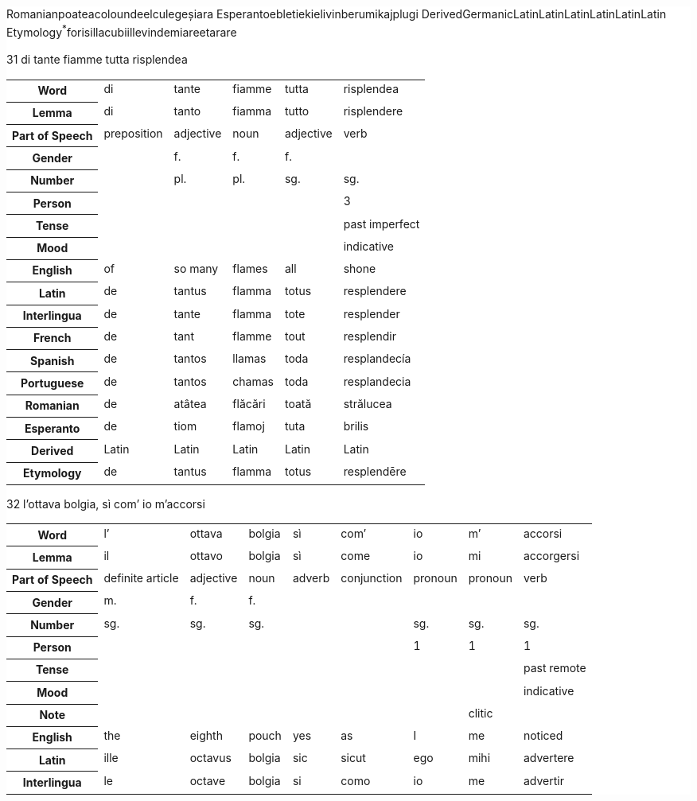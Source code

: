 <tr><th>Romanian</th><td>poate</td><td>acolo</td><td>unde</td><td>el</td><td>culege</td><td>și</td><td>ara</td></tr>
<tr><th>Esperanto</th><td>eble</td><td>tie</td><td>kie</td><td>li</td><td>vinberumi</td><td>kaj</td><td>plugi</td></tr>
<tr><th>Derived</th><td>Germanic</td><td>Latin</td><td>Latin</td><td>Latin</td><td>Latin</td><td>Latin</td><td>Latin</td></tr>
<tr><th>Etymology</th><td><sup>*</sup>foris</td><td>illac</td><td>ubi</td><td>ille</td><td>vindemiare</td><td>et</td><td>arare</td></tr>
</table>

31 di tante fiamme tutta risplendea

<table>
<tr><th>Word</th><td>di</td><td>tante</td><td>fiamme</td><td>tutta</td><td>risplendea</td></tr>
<tr><th>Lemma</th><td>di</td><td>tanto</td><td>fiamma</td><td>tutto</td><td>risplendere</td></tr>
<tr><th>Part of Speech</th><td>preposition</td><td>adjective</td><td>noun</td><td>adjective</td><td>verb</td></tr>
<tr><th>Gender</th><td></td><td>f.</td><td>f.</td><td>f.</td><td></td></tr>
<tr><th>Number</th><td></td><td>pl.</td><td>pl.</td><td>sg.</td><td>sg.</td></tr>
<tr><th>Person</th><td></td><td></td><td></td><td></td><td>3</td></tr>
<tr><th>Tense</th><td></td><td></td><td></td><td></td><td>past imperfect</td></tr>
<tr><th>Mood</th><td></td><td></td><td></td><td></td><td>indicative</td></tr>
<tr><th>English</th><td>of</td><td>so many</td><td>flames</td><td>all</td><td>shone</td></tr>
<tr><th>Latin</th><td>de</td><td>tantus</td><td>flamma</td><td>totus</td><td>resplendere</td></tr>
<tr><th>Interlingua</th><td>de</td><td>tante</td><td>flamma</td><td>tote</td><td>resplender</td></tr>
<tr><th>French</th><td>de</td><td>tant</td><td>flamme</td><td>tout</td><td>resplendir</td></tr>
<tr><th>Spanish</th><td>de</td><td>tantos</td><td>llamas</td><td>toda</td><td>resplandecía</td></tr>
<tr><th>Portuguese</th><td>de</td><td>tantos</td><td>chamas</td><td>toda</td><td>resplandecia</td></tr>
<tr><th>Romanian</th><td>de</td><td>atâtea</td><td>flăcări</td><td>toată</td><td>strălucea</td></tr>
<tr><th>Esperanto</th><td>de</td><td>tiom</td><td>flamoj</td><td>tuta</td><td>brilis</td></tr>
<tr><th>Derived</th><td>Latin</td><td>Latin</td><td>Latin</td><td>Latin</td><td>Latin</td></tr>
<tr><th>Etymology</th><td>de</td><td>tantus</td><td>flamma</td><td>totus</td><td>resplendēre</td></tr>
</table>

32 l’ottava bolgia, sì com’ io m’accorsi

<table>
<tr><th>Word</th><td>l’</td><td>ottava</td><td>bolgia</td><td>sì</td><td>com’</td><td>io</td><td>m’</td><td>accorsi</td></tr>
<tr><th>Lemma</th><td>il</td><td>ottavo</td><td>bolgia</td><td>sì</td><td>come</td><td>io</td><td>mi</td><td>accorgersi</td></tr>
<tr><th>Part of Speech</th><td>definite article</td><td>adjective</td><td>noun</td><td>adverb</td><td>conjunction</td><td>pronoun</td><td>pronoun</td><td>verb</td></tr>
<tr><th>Gender</th><td>m.</td><td>f.</td><td>f.</td><td></td><td></td><td></td><td></td><td></td></tr>
<tr><th>Number</th><td>sg.</td><td>sg.</td><td>sg.</td><td></td><td></td><td>sg.</td><td>sg.</td><td>sg.</td></tr>
<tr><th>Person</th><td></td><td></td><td></td><td></td><td></td><td>1</td><td>1</td><td>1</td></tr>
<tr><th>Tense</th><td></td><td></td><td></td><td></td><td></td><td></td><td></td><td>past remote</td></tr>
<tr><th>Mood</th><td></td><td></td><td></td><td></td><td></td><td></td><td></td><td>indicative</td></tr>
<tr><th>Note</th><td></td><td></td><td></td><td></td><td></td><td></td><td>clitic</td><td></td></tr>
<tr><th>English</th><td>the</td><td>eighth</td><td>pouch</td><td>yes</td><td>as</td><td>I</td><td>me</td><td>noticed</td></tr>
<tr><th>Latin</th><td>ille</td><td>octavus</td><td>bolgia</td><td>sic</td><td>sicut</td><td>ego</td><td>mihi</td><td>advertere</td></tr>
<tr><th>Interlingua</th><td>le</td><td>octave</td><td>bolgia</td><td>si</td><td>como</td><td>io</td><td>me</td><td>advertir</td></tr>